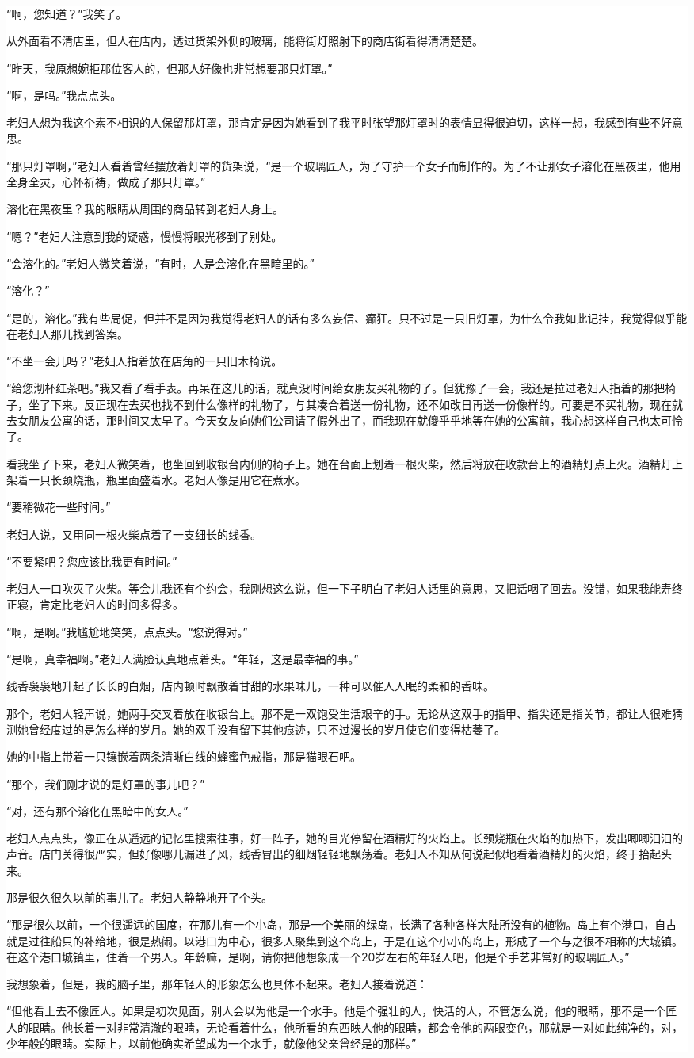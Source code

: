 “啊，您知道？”我笑了。

从外面看不清店里，但人在店内，透过货架外侧的玻璃，能将街灯照射下的商店街看得清清楚楚。

“昨天，我原想婉拒那位客人的，但那人好像也非常想要那只灯罩。”

“啊，是吗。”我点点头。

老妇人想为我这个素不相识的人保留那灯罩，那肯定是因为她看到了我平时张望那灯罩时的表情显得很迫切，这样一想，我感到有些不好意思。

“那只灯罩啊，”老妇人看着曾经摆放着灯罩的货架说，“是一个玻璃匠人，为了守护一个女子而制作的。为了不让那女子溶化在黑夜里，他用全身全灵，心怀祈祷，做成了那只灯罩。”

溶化在黑夜里？我的眼睛从周围的商品转到老妇人身上。

“嗯？”老妇人注意到我的疑惑，慢慢将眼光移到了别处。

“会溶化的。”老妇人微笑着说，“有时，人是会溶化在黑暗里的。”

“溶化？”

“是的，溶化。”我有些局促，但并不是因为我觉得老妇人的话有多么妄信、癫狂。只不过是一只旧灯罩，为什么令我如此记挂，我觉得似乎能在老妇人那儿找到答案。

“不坐一会儿吗？”老妇人指着放在店角的一只旧木椅说。

“给您沏杯红茶吧。”我又看了看手表。再呆在这儿的话，就真没时间给女朋友买礼物的了。但犹豫了一会，我还是拉过老妇人指着的那把椅子，坐了下来。反正现在去买也找不到什么像样的礼物了，与其凑合着送一份礼物，还不如改日再送一份像样的。可要是不买礼物，现在就去女朋友公寓的话，那时间又太早了。今天女友向她们公司请了假外出了，而我现在就傻乎乎地等在她的公寓前，我心想这样自己也太可怜了。

看我坐了下来，老妇人微笑着，也坐回到收银台内侧的椅子上。她在台面上划着一根火柴，然后将放在收款台上的酒精灯点上火。酒精灯上架着一只长颈烧瓶，瓶里面盛着水。老妇人像是用它在煮水。

“要稍微花一些时间。”

老妇人说，又用同一根火柴点着了一支细长的线香。

“不要紧吧？您应该比我更有时间。”

老妇人一口吹灭了火柴。等会儿我还有个约会，我刚想这么说，但一下子明白了老妇人话里的意思，又把话咽了回去。没错，如果我能寿终正寝，肯定比老妇人的时间多得多。

“啊，是啊。”我尴尬地笑笑，点点头。“您说得对。”

“是啊，真幸福啊。”老妇人满脸认真地点着头。“年轻，这是最幸福的事。”

线香袅袅地升起了长长的白烟，店内顿时飘散着甘甜的水果味儿，一种可以催人人眠的柔和的香味。

那个，老妇人轻声说，她两手交叉着放在收银台上。那不是一双饱受生活艰辛的手。无论从这双手的指甲、指尖还是指关节，都让人很难猜测她曾经度过的是怎么样的岁月。她的双手没有留下其他痕迹，只不过漫长的岁月使它们变得枯萎了。

她的中指上带着一只镶嵌着两条清晰白线的蜂蜜色戒指，那是猫眼石吧。

“那个，我们刚才说的是灯罩的事儿吧？”

“对，还有那个溶化在黑暗中的女人。”

老妇人点点头，像正在从遥远的记忆里搜索往事，好一阵子，她的目光停留在酒精灯的火焰上。长颈烧瓶在火焰的加热下，发出唧唧汩汩的声音。店门关得很严实，但好像哪儿漏进了风，线香冒出的细烟轻轻地飘荡着。老妇人不知从何说起似地看着酒精灯的火焰，终于抬起头来。

那是很久很久以前的事儿了。老妇人静静地开了个头。

“那是很久以前，一个很遥远的国度，在那儿有一个小岛，那是一个美丽的绿岛，长满了各种各样大陆所没有的植物。岛上有个港口，自古就是过往船只的补给地，很是热闹。以港口为中心，很多人聚集到这个岛上，于是在这个小小的岛上，形成了一个与之很不相称的大城镇。在这个港口城镇里，住着一个男人。年龄嘛，是啊，请你把他想象成一个20岁左右的年轻人吧，他是个手艺非常好的玻璃匠人。”

我想象着，但是，我的脑子里，那年轻人的形象怎么也具体不起来。老妇人接着说道：

“但他看上去不像匠人。如果是初次见面，别人会以为他是一个水手。他是个强壮的人，快活的人，不管怎么说，他的眼睛，那不是一个匠人的眼睛。他长着一对非常清澈的眼睛，无论看着什么，他所看的东西映人他的眼睛，都会令他的两眼变色，那就是一对如此纯净的，对，少年般的眼睛。实际上，以前他确实希望成为一个水手，就像他父亲曾经是的那样。”
